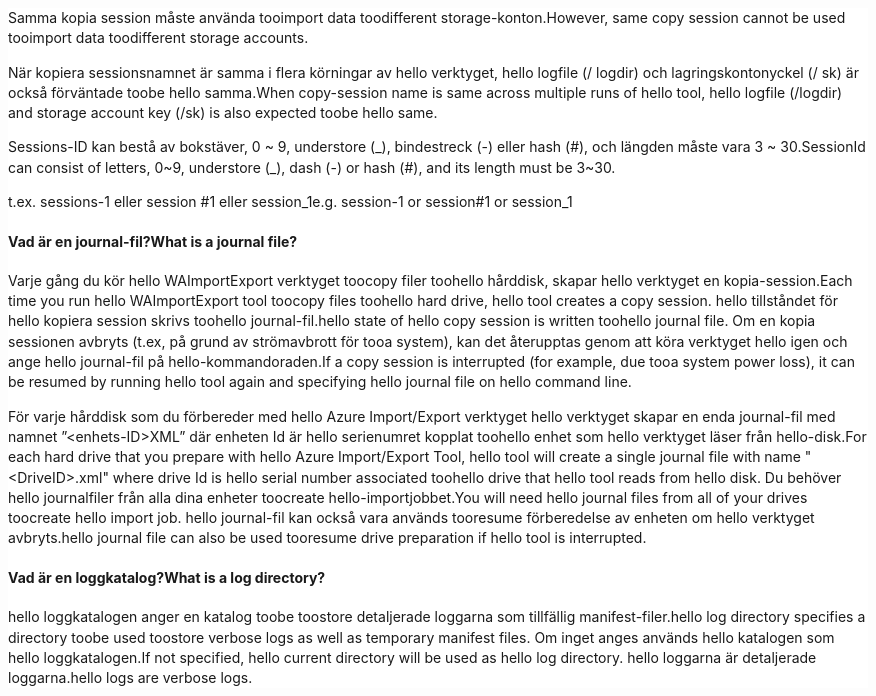 <span data-ttu-id="77ddd-378">Samma kopia session måste använda tooimport data toodifferent storage-konton.</span><span class="sxs-lookup"><span data-stu-id="77ddd-378">However, same copy session cannot be used tooimport data toodifferent storage accounts.</span></span>

<span data-ttu-id="77ddd-379">När kopiera sessionsnamnet är samma i flera körningar av hello verktyget, hello logfile (/ logdir) och lagringskontonyckel (/ sk) är också förväntade toobe hello samma.</span><span class="sxs-lookup"><span data-stu-id="77ddd-379">When copy-session name is same across multiple runs of hello tool, hello logfile (/logdir) and storage account key (/sk) is also expected toobe hello same.</span></span>

<span data-ttu-id="77ddd-380">Sessions-ID kan bestå av bokstäver, 0 ~ 9, understore (\_), bindestreck (-) eller hash (#), och längden måste vara 3 ~ 30.</span><span class="sxs-lookup"><span data-stu-id="77ddd-380">SessionId can consist of letters, 0~9, understore (\_), dash (-) or hash (#), and its length must be 3~30.</span></span>

<span data-ttu-id="77ddd-381">t.ex. sessions-1 eller session #1 eller session\_1</span><span class="sxs-lookup"><span data-stu-id="77ddd-381">e.g. session-1 or session#1 or session\_1</span></span>

#### <a name="what-is-a-journal-file"></a><span data-ttu-id="77ddd-382">Vad är en journal-fil?</span><span class="sxs-lookup"><span data-stu-id="77ddd-382">What is a journal file?</span></span>

<span data-ttu-id="77ddd-383">Varje gång du kör hello WAImportExport verktyget toocopy filer toohello hårddisk, skapar hello verktyget en kopia-session.</span><span class="sxs-lookup"><span data-stu-id="77ddd-383">Each time you run hello WAImportExport tool toocopy files toohello hard drive, hello tool creates a copy session.</span></span> <span data-ttu-id="77ddd-384">hello tillståndet för hello kopiera session skrivs toohello journal-fil.</span><span class="sxs-lookup"><span data-stu-id="77ddd-384">hello state of hello copy session is written toohello journal file.</span></span> <span data-ttu-id="77ddd-385">Om en kopia sessionen avbryts (t.ex, på grund av strömavbrott för tooa system), kan det återupptas genom att köra verktyget hello igen och ange hello journal-fil på hello-kommandoraden.</span><span class="sxs-lookup"><span data-stu-id="77ddd-385">If a copy session is interrupted (for example, due tooa system power loss), it can be resumed by running hello tool again and specifying hello journal file on hello command line.</span></span>

<span data-ttu-id="77ddd-386">För varje hårddisk som du förbereder med hello Azure Import/Export verktyget hello verktyget skapar en enda journal-fil med namnet ”&lt;enhets-ID&gt;XML” där enheten Id är hello serienumret kopplat toohello enhet som hello verktyget läser från hello-disk.</span><span class="sxs-lookup"><span data-stu-id="77ddd-386">For each hard drive that you prepare with hello Azure Import/Export Tool, hello tool will create a single journal file with name "&lt;DriveID&gt;.xml" where drive Id is hello serial number associated toohello drive that hello tool reads from hello disk.</span></span> <span data-ttu-id="77ddd-387">Du behöver hello journalfiler från alla dina enheter toocreate hello-importjobbet.</span><span class="sxs-lookup"><span data-stu-id="77ddd-387">You will need hello journal files from all of your drives toocreate hello import job.</span></span> <span data-ttu-id="77ddd-388">hello journal-fil kan också vara används tooresume förberedelse av enheten om hello verktyget avbryts.</span><span class="sxs-lookup"><span data-stu-id="77ddd-388">hello journal file can also be used tooresume drive preparation if hello tool is interrupted.</span></span>

#### <a name="what-is-a-log-directory"></a><span data-ttu-id="77ddd-389">Vad är en loggkatalog?</span><span class="sxs-lookup"><span data-stu-id="77ddd-389">What is a log directory?</span></span>

<span data-ttu-id="77ddd-390">hello loggkatalogen anger en katalog toobe toostore detaljerade loggarna som tillfällig manifest-filer.</span><span class="sxs-lookup"><span data-stu-id="77ddd-390">hello log directory specifies a directory toobe used toostore verbose logs as well as temporary manifest files.</span></span> <span data-ttu-id="77ddd-391">Om inget anges används hello katalogen som hello loggkatalogen.</span><span class="sxs-lookup"><span data-stu-id="77ddd-391">If not specified, hello current directory will be used as hello log directory.</span></span> <span data-ttu-id="77ddd-392">hello loggarna är detaljerade loggarna.</span><span class="sxs-lookup"><span data-stu-id="77ddd-392">hello logs are verbose logs.</span></span>
